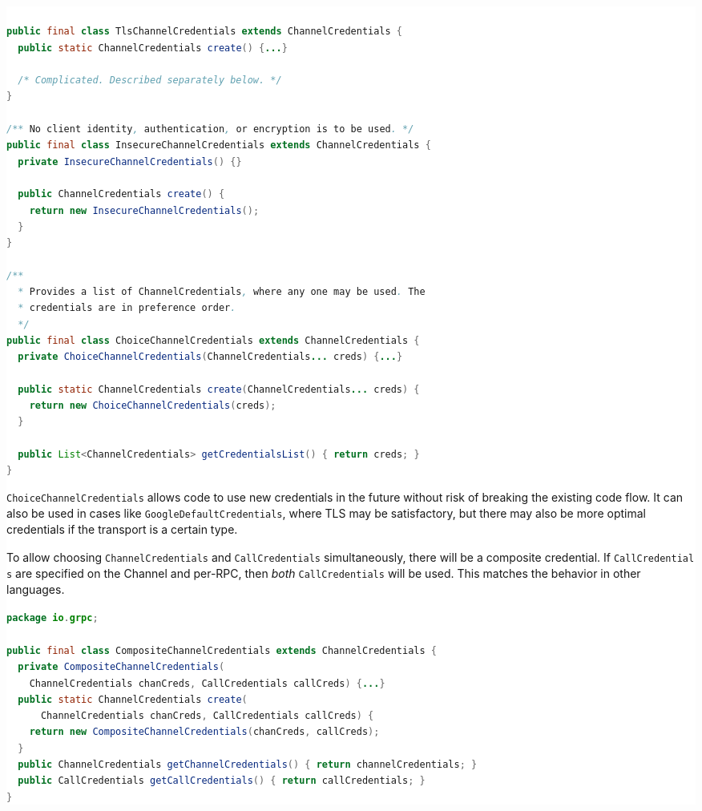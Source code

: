 ```java

public final class TlsChannelCredentials extends ChannelCredentials {
  public static ChannelCredentials create() {...}

  /* Complicated. Described separately below. */
}

/** No client identity, authentication, or encryption is to be used. */
public final class InsecureChannelCredentials extends ChannelCredentials {
  private InsecureChannelCredentials() {}

  public ChannelCredentials create() {
    return new InsecureChannelCredentials();
  }
}

/**
  * Provides a list of ChannelCredentials, where any one may be used. The
  * credentials are in preference order.
  */
public final class ChoiceChannelCredentials extends ChannelCredentials {
  private ChoiceChannelCredentials(ChannelCredentials... creds) {...}

  public static ChannelCredentials create(ChannelCredentials... creds) {
    return new ChoiceChannelCredentials(creds);
  }

  public List<ChannelCredentials> getCredentialsList() { return creds; }
}
```

`ChoiceChannelCredentials` allows code to use new credentials in the future without
risk of breaking the existing code flow. It can also be used in cases like
`GoogleDefaultCredentials`, where TLS may be satisfactory, but there may also
be more optimal credentials if the transport is a certain type.

To allow choosing `ChannelCredentials` and `CallCredentials` simultaneously,
there will be a composite credential. If `CallCredentials` are specified on the
Channel and per-RPC, then _both_ `CallCredentials` will be used. This matches
the behavior in other languages.

```java
package io.grpc;

public final class CompositeChannelCredentials extends ChannelCredentials {
  private CompositeChannelCredentials(
    ChannelCredentials chanCreds, CallCredentials callCreds) {...}
  public static ChannelCredentials create(
      ChannelCredentials chanCreds, CallCredentials callCreds) {
    return new CompositeChannelCredentials(chanCreds, callCreds);
  }
  public ChannelCredentials getChannelCredentials() { return channelCredentials; }
  public CallCredentials getCallCredentials() { return callCredentials; }
}
```
